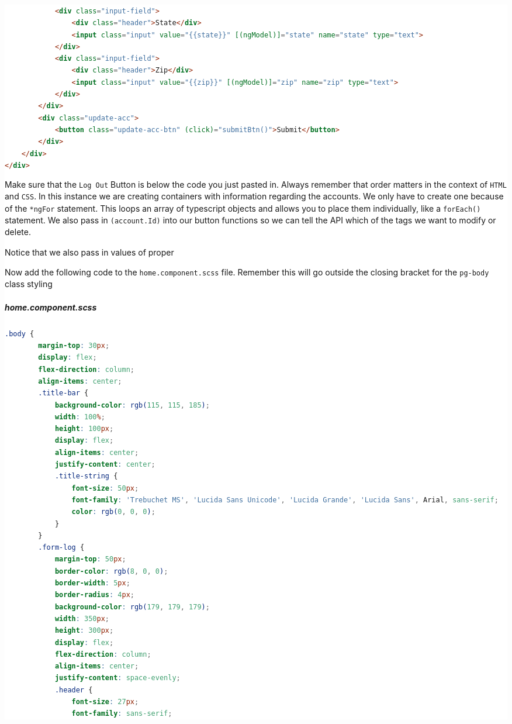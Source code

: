 ```html
            <div class="input-field">
                <div class="header">State</div>
                <input class="input" value="{{state}}" [(ngModel)]="state" name="state" type="text">
            </div>
            <div class="input-field">
                <div class="header">Zip</div>
                <input class="input" value="{{zip}}" [(ngModel)]="zip" name="zip" type="text">
            </div>
        </div>
        <div class="update-acc">
            <button class="update-acc-btn" (click)="submitBtn()">Submit</button>
        </div>
    </div>
</div>
```

Make sure that the `Log Out` Button is below the code you just pasted in. Always remember that order matters in the context of `HTML` and `CSS`. In this instance we are creating containers with information regarding the accounts. We only have to create one because of the `*ngFor` statement. This loops an array of typescript objects and allows you to place them individually, like a `forEach()` statement. We also pass in `(account.Id)` into our button functions so we can tell the API which of the tags we want to modify or delete.

Notice that we also pass in values of proper

Now add the following code to the `home.component.scss` file. Remember this will go outside the closing bracket for the `pg-body` class styling

##### home.component.scss
```scss
.body {
        margin-top: 30px;
        display: flex;
        flex-direction: column;
        align-items: center;
        .title-bar {
            background-color: rgb(115, 115, 185);
            width: 100%;
            height: 100px;
            display: flex;
            align-items: center;
            justify-content: center;
            .title-string {
                font-size: 50px;
                font-family: 'Trebuchet MS', 'Lucida Sans Unicode', 'Lucida Grande', 'Lucida Sans', Arial, sans-serif;
                color: rgb(0, 0, 0);
            }
        }
        .form-log {
            margin-top: 50px;
            border-color: rgb(8, 0, 0);
            border-width: 5px;
            border-radius: 4px;
            background-color: rgb(179, 179, 179);
            width: 350px;
            height: 300px;
            display: flex;
            flex-direction: column;
            align-items: center;
            justify-content: space-evenly;
            .header {
                font-size: 27px;
                font-family: sans-serif;
```